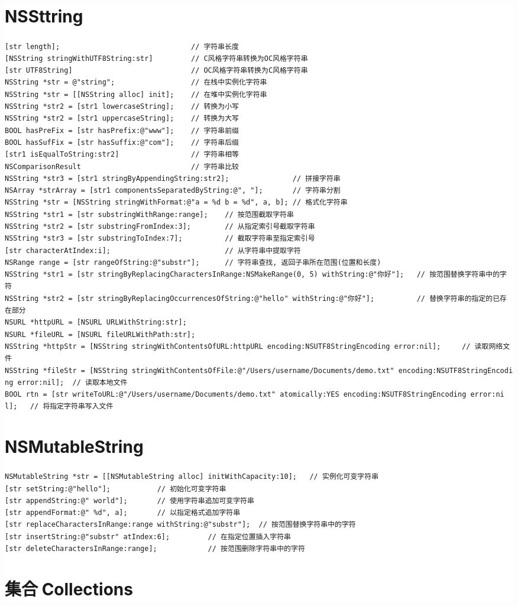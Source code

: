 # NSSttring

```
[str length];								// 字符串长度
[NSString stringWithUTF8String:str]			// C风格字符串转换为OC风格字符串
[str UTF8String]							// OC风格字符串转换为C风格字符串
NSString *str = @"string";					// 在栈中实例化字符串
NSString *str = [[NSString alloc] init];	// 在堆中实例化字符串
NSString *str2 = [str1 lowercaseString];	// 转换为小写
NSString *str2 = [str1 uppercaseString];	// 转换为大写
BOOL hasPreFix = [str hasPrefix:@"www"];	// 字符串前缀
BOOL hasSufFix = [str hasSuffix:@"com"];	// 字符串后缀
[str1 isEqualToString:str2]					// 字符串相等
NSComparisonResult							// 字符串比较
NSString *str3 = [str1 stringByAppendingString:str2];				// 拼接字符串
NSArray *strArray = [str1 componentsSeparatedByString:@", "];		// 字符串分割
NSString *str = [NSString stringWithFormat:@"a = %d b = %d", a, b];	// 格式化字符串
NSString *str1 = [str substringWithRange:range];	// 按范围截取字符串
NSString *str2 = [str substringFromIndex:3];		// 从指定索引号截取字符串
NSString *str3 = [str substringToIndex:7];			// 截取字符串至指定索引号
[str characterAtIndex:i];							// 从字符串中提取字符
NSRange range = [str rangeOfString:@"substr"];		// 字符串查找, 返回子串所在范围(位置和长度)
NSString *str1 = [str stringByReplacingCharactersInRange:NSMakeRange(0, 5) withString:@"你好"];	// 按范围替换字符串中的字符
NSString *str2 = [str stringByReplacingOccurrencesOfString:@"hello" withString:@"你好"];			// 替换字符串的指定的已存在部分
NSURL *httpURL = [NSURL URLWithString:str];
NSURL *fileURL = [NSURL fileURLWithPath:str];
NSString *httpStr = [NSString stringWithContentsOfURL:httpURL encoding:NSUTF8StringEncoding error:nil];		// 读取网络文件
NSString *fileStr = [NSString stringWithContentsOfFile:@"/Users/username/Documents/demo.txt" encoding:NSUTF8StringEncoding error:nil];	// 读取本地文件
BOOL rtn = [str writeToURL:@"/Users/username/Documents/demo.txt" atomically:YES encoding:NSUTF8StringEncoding error:nil];	// 将指定字符串写入文件
```

# NSMutableString

```
NSMutableString *str = [[NSMutableString alloc] initWithCapacity:10];	// 实例化可变字符串
[str setString:@"hello"];			// 初始化可变字符串
[str appendString:@" world"];		// 使用字符串追加可变字符串
[str appendFormat:@" %d", a];		// 以指定格式追加字符串
[str replaceCharactersInRange:range withString:@"substr"];	// 按范围替换字符串中的字符
[str insertString:@"substr" atIndex:6];			// 在指定位置插入字符串
[str deleteCharactersInRange:range];			// 按范围删除字符串中的字符
```

# 集合 Collections
